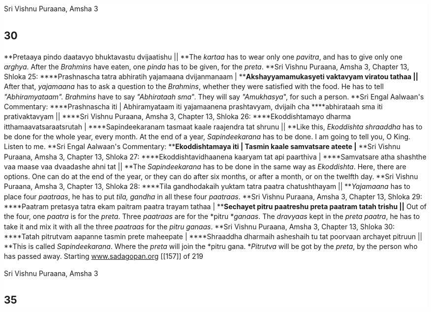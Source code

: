 

Sri Vishnu Puraana, Amsha 3 





## 30
**Pretaaya pindo daatavyo bhuktavastu dvijaatishu || **The *kartaa* has to wear only one *pavitra*, and has to give only one *arghya*. After the *Brahmins* have eaten, one *pinda* has to be given, for the *preta*. **Sri Vishnu Puraana, Amsha 3, Chapter 13, Shloka 25: ****Prashnascha tatra abhiratih yajamaana dvijanmanaam | ****Akshayyamamukasyeti vaktavyam viratou tathaa ||** After that, *yajamaana* has to ask a question to the *Brahmins*, whether they were satisfied with the food. He has to tell *"Abhiramyataam". Brahmins* have to say *"Abhirataah sma*". They will say *"Amukhasya*", for such a person. **Sri Engal Aalwaan's Commentary: ****Prashnascha iti | Abhiramyataam iti yajamaanena prashtavyam, dvijaih cha ****abhirataah sma iti prativaktavyam || ****Sri Vishnu Puraana, Amsha 3, Chapter 13, Shloka 26: ****Ekoddishtamayo dharma itthamaavatsaraatsrutah | ****Sapindeekaranam tasmaat kaale raajendra tat shrunu || **Like this, *Ekoddishta shraaddha* has to be done for the whole year, every month. At the end of a year, *Sapindeekarana* has to be done. I am going to tell you, O King. Listen to me. **Sri Engal Aalwaan's Commentary: ****Ekoddishtamaya iti | Tasmin kaale samvatsare ateete |** **Sri Vishnu Puraana, Amsha 3, Chapter 13, Shloka 27: ****Ekoddishtavidhaanena kaaryam tat api paarthiva | ****Samvatsare atha shashthe vaa maase vaa dvaadashe ahni tat || **The *Sapindeekarana* has to be done in the same way as *Ekoddishta*. Here, there are options. One can do at the end of the year, or they can do after six months, or after a month, or on the twelfth day. **Sri Vishnu Puraana, Amsha 3, Chapter 13, Shloka 28: ****Tila gandhodakaih yuktam tatra paatra chatushthayam || ***Yajamaana* has to place four *paatraas*, he has to put *tila, gandha* in all these four *paatraas*. **Sri Vishnu Puraana, Amsha 3, Chapter 13, Shloka 29: ****Paatram pretasya tatra ekam paitram paatra trayam tathaa | ****Sechayet pitru paatreshu preta paatram tatah trishu ||** Out of the four, one *paatra* is for the *preta*. Three *paatraas* are for the *pitru **ganaas*. The *dravyaas* kept in the *preta paatra*, he has to take it and mix it with all the three *paatraas* for the *pitru ganaas*. **Sri Vishnu Puraana, Amsha 3, Chapter 13, Shloka 30:  ****Tatah pitrutvam aapanne tasmin prete maheepate | ****Shraaddha dharmaih asheshaih tu tat poorvaan archayet pitruun || **This is called *Sapindeekarana*. Where the *preta* will join the *pitru gana. **Pitrutva* will be got by the *preta*, by the person who has passed away. Starting www.sadagopan.org  [[157]] of 219 



Sri Vishnu Puraana, Amsha 3 





## 35